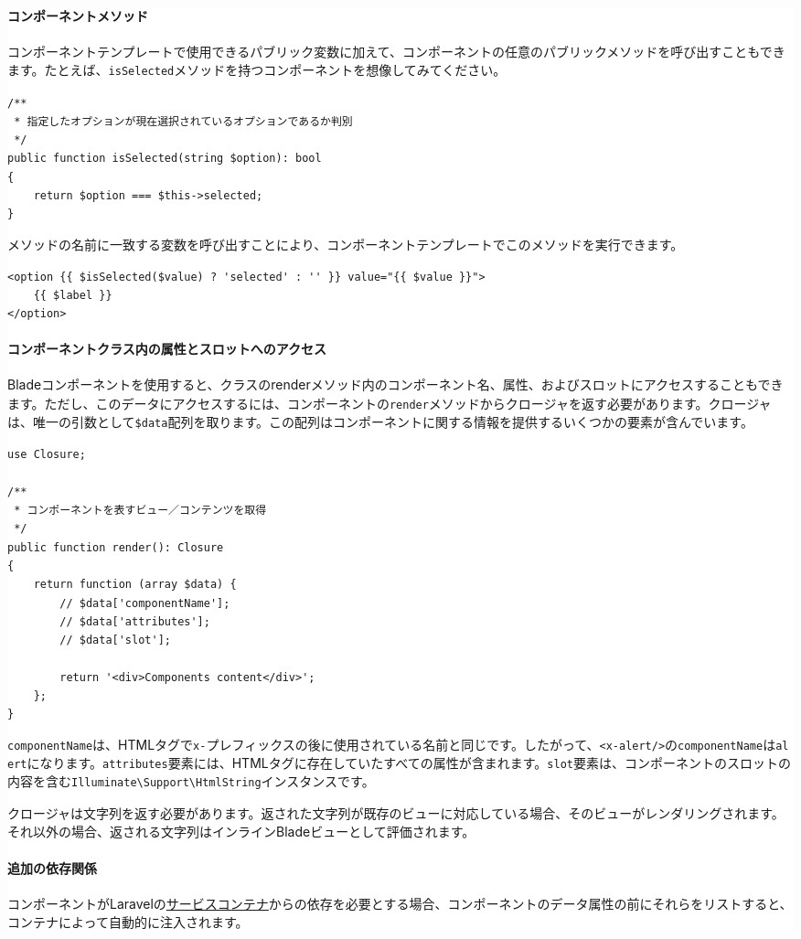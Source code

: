 <a name="component-methods"></a>
#### コンポーネントメソッド

コンポーネントテンプレートで使用できるパブリック変数に加えて、コンポーネントの任意のパブリックメソッドを呼び出すこともできます。たとえば、`isSelected`メソッドを持つコンポーネントを想像してみてください。

    /**
     * 指定したオプションが現在選択されているオプションであるか判別
     */
    public function isSelected(string $option): bool
    {
        return $option === $this->selected;
    }

メソッドの名前に一致する変数を呼び出すことにより、コンポーネントテンプレートでこのメソッドを実行できます。

```blade
<option {{ $isSelected($value) ? 'selected' : '' }} value="{{ $value }}">
    {{ $label }}
</option>
```

<a name="using-attributes-slots-within-component-class"></a>
#### コンポーネントクラス内の属性とスロットへのアクセス

Bladeコンポーネントを使用すると、クラスのrenderメソッド内のコンポーネント名、属性、およびスロットにアクセスすることもできます。ただし、このデータにアクセスするには、コンポーネントの`render`メソッドからクロージャを返す必要があります。クロージャは、唯一の引数として`$data`配列を取ります。この配列はコンポーネントに関する情報を提供するいくつかの要素が含んでいます。

    use Closure;

    /**
     * コンポーネントを表すビュー／コンテンツを取得
     */
    public function render(): Closure
    {
        return function (array $data) {
            // $data['componentName'];
            // $data['attributes'];
            // $data['slot'];

            return '<div>Components content</div>';
        };
    }

`componentName`は、HTMLタグで`x-`プレフィックスの後に使用されている名前と同じです。したがって、`<x-alert/>`の`componentName`は`alert`になります。`attributes`要素には、HTMLタグに存在していたすべての属性が含まれます。`slot`要素は、コンポーネントのスロットの内容を含む`Illuminate\Support\HtmlString`インスタンスです。

クロージャは文字列を返す必要があります。返された文字列が既存のビューに対応している場合、そのビューがレンダリングされます。それ以外の場合、返される文字列はインラインBladeビューとして評価されます。

<a name="additional-dependencies"></a>
#### 追加の依存関係

コンポーネントがLaravelの[サービスコンテナ](/docs/{{version}}/container)からの依存を必要とする場合、コンポーネントのデータ属性の前にそれらをリストすると、コンテナによって自動的に注入されます。
